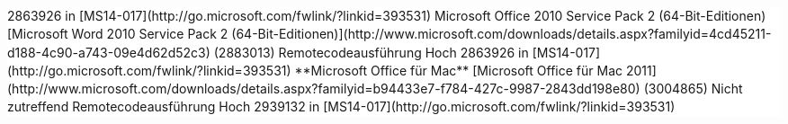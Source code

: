 </td>
<td style="border:1px solid black;">
2863926 in [MS14-017](http://go.microsoft.com/fwlink/?linkid=393531)

</td>
</tr>
<tr>
<td style="border:1px solid black;">
Microsoft Office 2010 Service Pack 2 (64-Bit-Editionen)

</td>
<td style="border:1px solid black;">
[Microsoft Word 2010 Service Pack 2 (64-Bit-Editionen)](http://www.microsoft.com/downloads/details.aspx?familyid=4cd45211-d188-4c90-a743-09e4d62d52c3)  
(2883013)

</td>
<td style="border:1px solid black;">
Remotecodeausführung

</td>
<td style="border:1px solid black;">
Hoch

</td>
<td style="border:1px solid black;">
2863926 in [MS14-017](http://go.microsoft.com/fwlink/?linkid=393531)

</td>
</tr>
<tr>
<td style="border:1px solid black;" colspan="5">
**Microsoft Office für Mac**

</td>
</tr>
<tr>
<td style="border:1px solid black;">
[Microsoft Office für Mac 2011](http://www.microsoft.com/downloads/details.aspx?familyid=b94433e7-f784-427c-9987-2843dd198e80)  
(3004865)

</td>
<td style="border:1px solid black;">
Nicht zutreffend

</td>
<td style="border:1px solid black;">
Remotecodeausführung

</td>
<td style="border:1px solid black;">
Hoch

</td>
<td style="border:1px solid black;">
2939132 in [MS14-017](http://go.microsoft.com/fwlink/?linkid=393531)
